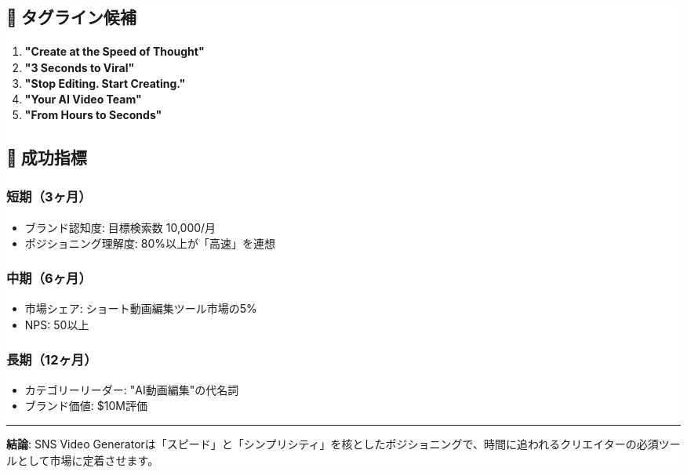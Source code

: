## 📝 タグライン候補

1. **"Create at the Speed of Thought"**
2. **"3 Seconds to Viral"**  
3. **"Stop Editing. Start Creating."**
4. **"Your AI Video Team"**
5. **"From Hours to Seconds"**

## 🎉 成功指標

### 短期（3ヶ月）
- ブランド認知度: 目標検索数 10,000/月
- ポジショニング理解度: 80%以上が「高速」を連想

### 中期（6ヶ月）  
- 市場シェア: ショート動画編集ツール市場の5%
- NPS: 50以上

### 長期（12ヶ月）
- カテゴリーリーダー: "AI動画編集"の代名詞
- ブランド価値: $10M評価

---

**結論**: SNS Video Generatorは「スピード」と「シンプリシティ」を核としたポジショニングで、時間に追われるクリエイターの必須ツールとして市場に定着させます。